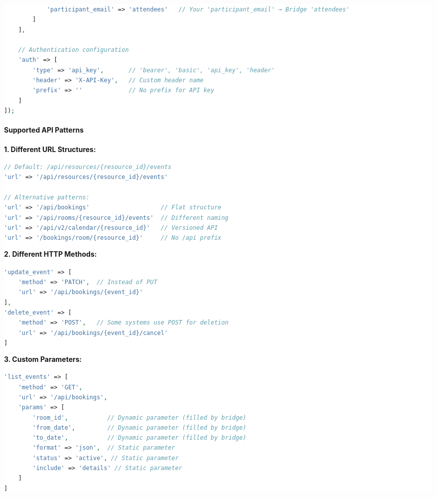 ```php
            'participant_email' => 'attendees'   // Your 'participant_email' → Bridge 'attendees'
        ]
    ],
    
    // Authentication configuration
    'auth' => [
        'type' => 'api_key',       // 'bearer', 'basic', 'api_key', 'header'
        'header' => 'X-API-Key',   // Custom header name
        'prefix' => ''             // No prefix for API key
    ]
]);
```

#### **Supported API Patterns**

**1. Different URL Structures:**
```php
// Default: /api/resources/{resource_id}/events
'url' => '/api/resources/{resource_id}/events'

// Alternative patterns:
'url' => '/api/bookings'                    // Flat structure
'url' => '/api/rooms/{resource_id}/events'  // Different naming
'url' => '/api/v2/calendar/{resource_id}'   // Versioned API
'url' => '/bookings/room/{resource_id}'     // No /api prefix
```

**2. Different HTTP Methods:**
```php
'update_event' => [
    'method' => 'PATCH',  // Instead of PUT
    'url' => '/api/bookings/{event_id}'
],
'delete_event' => [
    'method' => 'POST',   // Some systems use POST for deletion
    'url' => '/api/bookings/{event_id}/cancel'
]
```

**3. Custom Parameters:**
```php
'list_events' => [
    'method' => 'GET',
    'url' => '/api/bookings',
    'params' => [
        'room_id',           // Dynamic parameter (filled by bridge)
        'from_date',         // Dynamic parameter (filled by bridge) 
        'to_date',           // Dynamic parameter (filled by bridge)
        'format' => 'json',  // Static parameter
        'status' => 'active', // Static parameter
        'include' => 'details' // Static parameter
    ]
]
```
